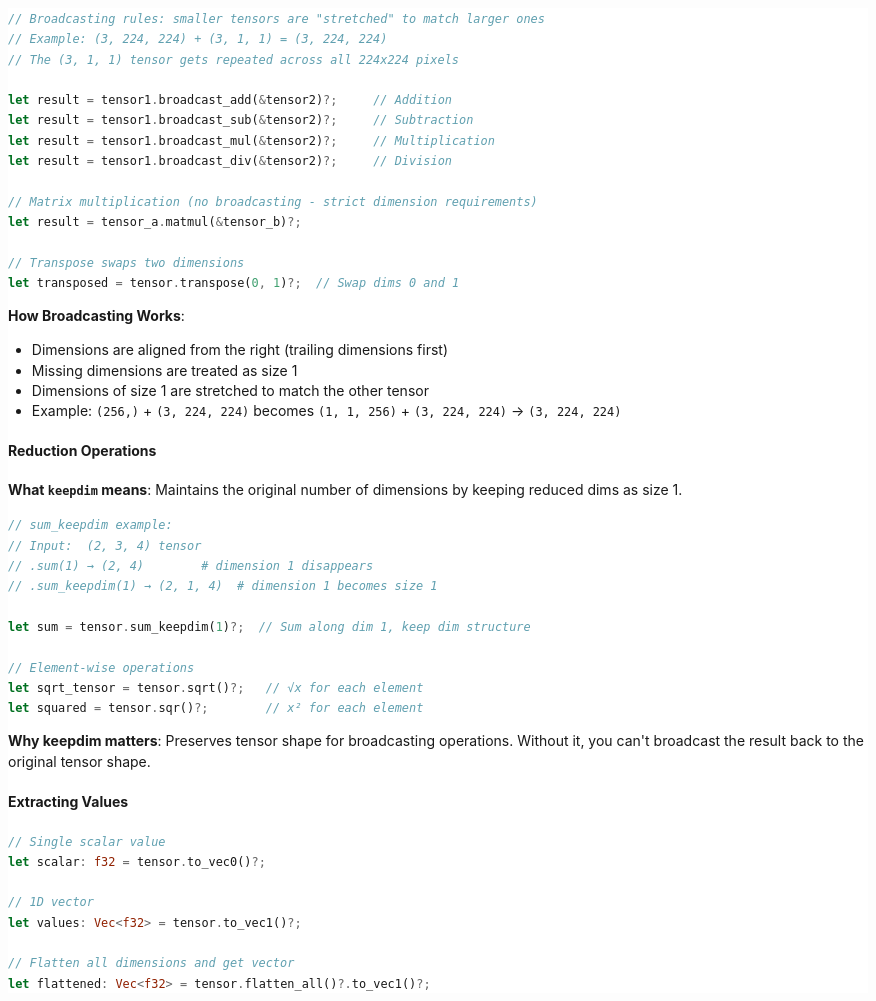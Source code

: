 ```rust
// Broadcasting rules: smaller tensors are "stretched" to match larger ones
// Example: (3, 224, 224) + (3, 1, 1) = (3, 224, 224)
// The (3, 1, 1) tensor gets repeated across all 224x224 pixels

let result = tensor1.broadcast_add(&tensor2)?;     // Addition
let result = tensor1.broadcast_sub(&tensor2)?;     // Subtraction  
let result = tensor1.broadcast_mul(&tensor2)?;     // Multiplication
let result = tensor1.broadcast_div(&tensor2)?;     // Division

// Matrix multiplication (no broadcasting - strict dimension requirements)
let result = tensor_a.matmul(&tensor_b)?;

// Transpose swaps two dimensions
let transposed = tensor.transpose(0, 1)?;  // Swap dims 0 and 1
```

**How Broadcasting Works**:
- Dimensions are aligned from the right (trailing dimensions first)
- Missing dimensions are treated as size 1
- Dimensions of size 1 are stretched to match the other tensor
- Example: `(256,)` + `(3, 224, 224)` becomes `(1, 1, 256)` + `(3, 224, 224)` → `(3, 224, 224)`

#### Reduction Operations

**What `keepdim` means**: Maintains the original number of dimensions by keeping reduced dims as size 1.

```rust
// sum_keepdim example:
// Input:  (2, 3, 4) tensor
// .sum(1) → (2, 4)        # dimension 1 disappears
// .sum_keepdim(1) → (2, 1, 4)  # dimension 1 becomes size 1

let sum = tensor.sum_keepdim(1)?;  // Sum along dim 1, keep dim structure

// Element-wise operations
let sqrt_tensor = tensor.sqrt()?;   // √x for each element
let squared = tensor.sqr()?;        // x² for each element
```

**Why keepdim matters**: Preserves tensor shape for broadcasting operations. Without it, you can't broadcast the result back to the original tensor shape.

#### Extracting Values
```rust
// Single scalar value
let scalar: f32 = tensor.to_vec0()?;

// 1D vector
let values: Vec<f32> = tensor.to_vec1()?;

// Flatten all dimensions and get vector
let flattened: Vec<f32> = tensor.flatten_all()?.to_vec1()?;
```
